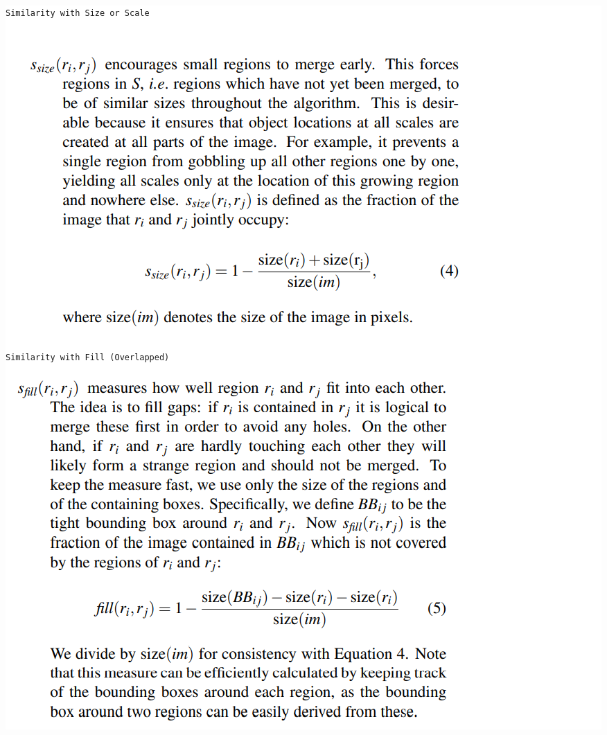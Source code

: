 `Similarity with Size or Scale`

![img_7.png](img/img_7.png)

`Similarity with Fill (Overlapped)`

![img_8.png](img/img_8.png)
